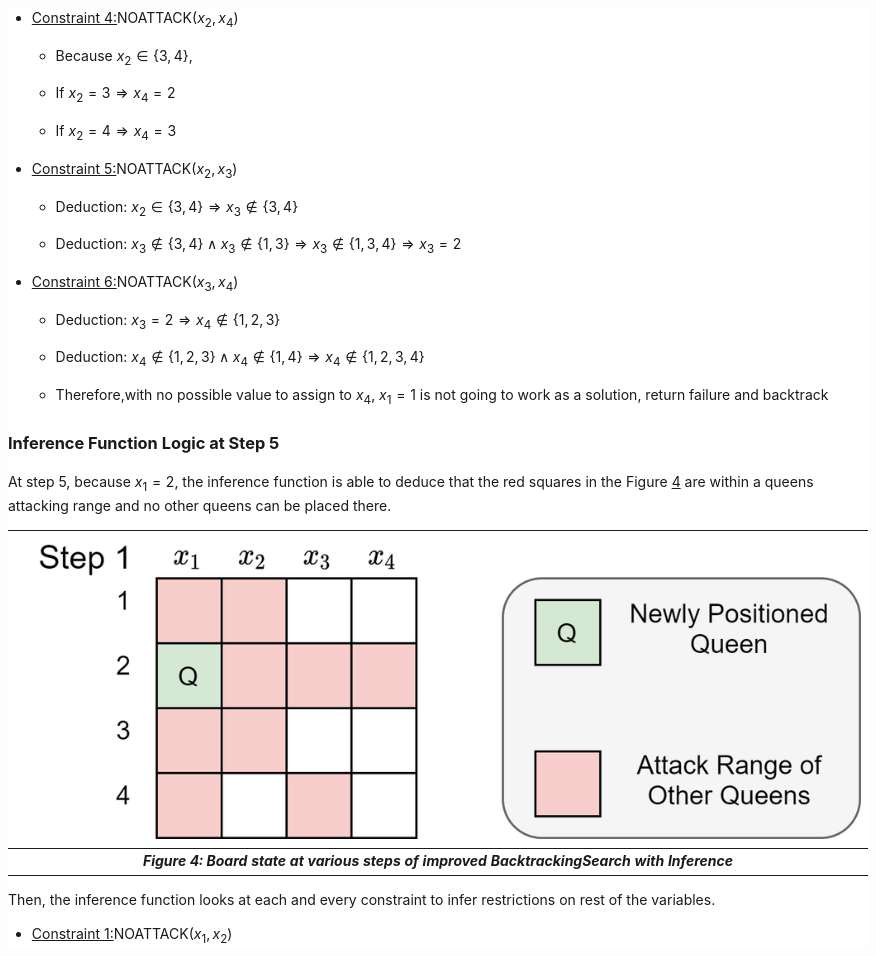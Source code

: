 - <ins>Constraint 4:</ins>NOATTACK($x_2,x_4$)

  - Because $x_2 \in \{3,4\}$,

  - If $x_2=3 \Rightarrow x_4=2$

  - If $x_2=4 \Rightarrow x_4=3$

- <ins>Constraint 5:</ins>NOATTACK($x_2,x_3$)

  - Deduction: $x_2 \in \{3,4\} \Rightarrow x_3 \notin \{3,4\}$

  - Deduction:
    $x_3 \notin \{3,4\} \wedge x_3 \notin \{1,3\} \Rightarrow x_3 \notin \{1,3,4\} \Rightarrow x_3=2$

- <ins>Constraint 6:</ins>NOATTACK($x_3,x_4$)

  - Deduction: $x_3=2 \Rightarrow x_4 \notin \{1,2,3\}$

  - Deduction:
    $x_4 \notin \{1,2,3\} \wedge x_4 \notin \{1,4\} \Rightarrow x_4 \notin \{1,2,3,4\}$

  - Therefore,with no possible value to assign to $x_4$, $x_1=1$ is
    not going to work as a solution, return failure and backtrack

### Inference Function Logic at Step 5

 At step 5, because $x_1=2$, the inference function is able to deduce
that the red squares in the Figure <a href="#fig:infer1">4</a> are within a queens
attacking range and no other queens can be placed there. 


| ![Figure 4](/images/markdown-images/L5/bt-inference2.png) |
|:--:|
| <b id="fig:infer2" label="fig:infer2" > *Figure 4: Board state at various steps of improved BacktrackingSearch with Inference* </b>|




Then, the inference function looks at each and every constraint to infer
restrictions on rest of the variables.

- <ins>Constraint 1:</ins>NOATTACK($x_1,x_2$)
